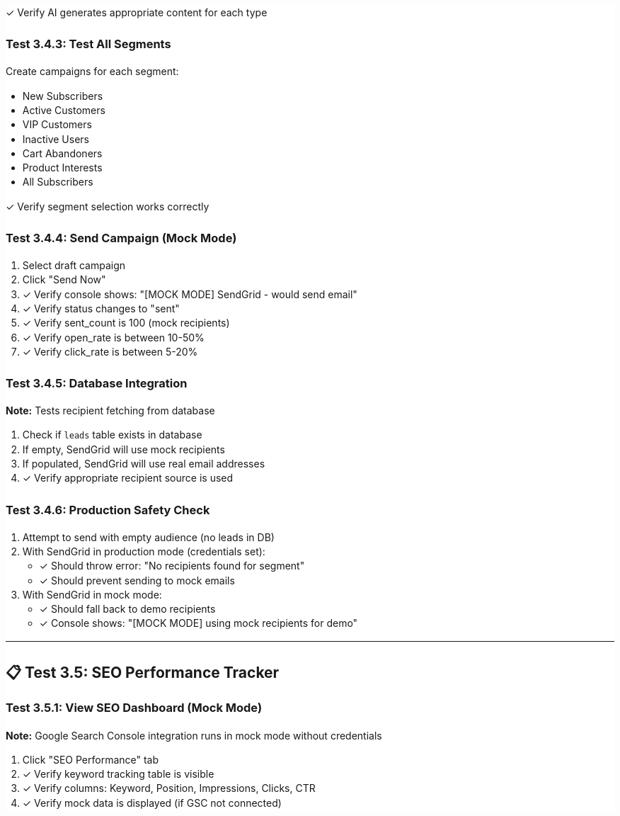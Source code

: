 ✓ Verify AI generates appropriate content for each type

### Test 3.4.3: Test All Segments
Create campaigns for each segment:
- New Subscribers
- Active Customers
- VIP Customers
- Inactive Users
- Cart Abandoners
- Product Interests
- All Subscribers

✓ Verify segment selection works correctly

### Test 3.4.4: Send Campaign (Mock Mode)
1. Select draft campaign
2. Click "Send Now"
3. ✓ Verify console shows: "[MOCK MODE] SendGrid - would send email"
4. ✓ Verify status changes to "sent"
5. ✓ Verify sent_count is 100 (mock recipients)
6. ✓ Verify open_rate is between 10-50%
7. ✓ Verify click_rate is between 5-20%

### Test 3.4.5: Database Integration
**Note:** Tests recipient fetching from database

1. Check if `leads` table exists in database
2. If empty, SendGrid will use mock recipients
3. If populated, SendGrid will use real email addresses
4. ✓ Verify appropriate recipient source is used

### Test 3.4.6: Production Safety Check
1. Attempt to send with empty audience (no leads in DB)
2. With SendGrid in production mode (credentials set):
   - ✓ Should throw error: "No recipients found for segment"
   - ✓ Should prevent sending to mock emails
3. With SendGrid in mock mode:
   - ✓ Should fall back to demo recipients
   - ✓ Console shows: "[MOCK MODE] using mock recipients for demo"

---

## 📋 Test 3.5: SEO Performance Tracker

### Test 3.5.1: View SEO Dashboard (Mock Mode)
**Note:** Google Search Console integration runs in mock mode without credentials

1. Click "SEO Performance" tab
2. ✓ Verify keyword tracking table is visible
3. ✓ Verify columns: Keyword, Position, Impressions, Clicks, CTR
4. ✓ Verify mock data is displayed (if GSC not connected)
